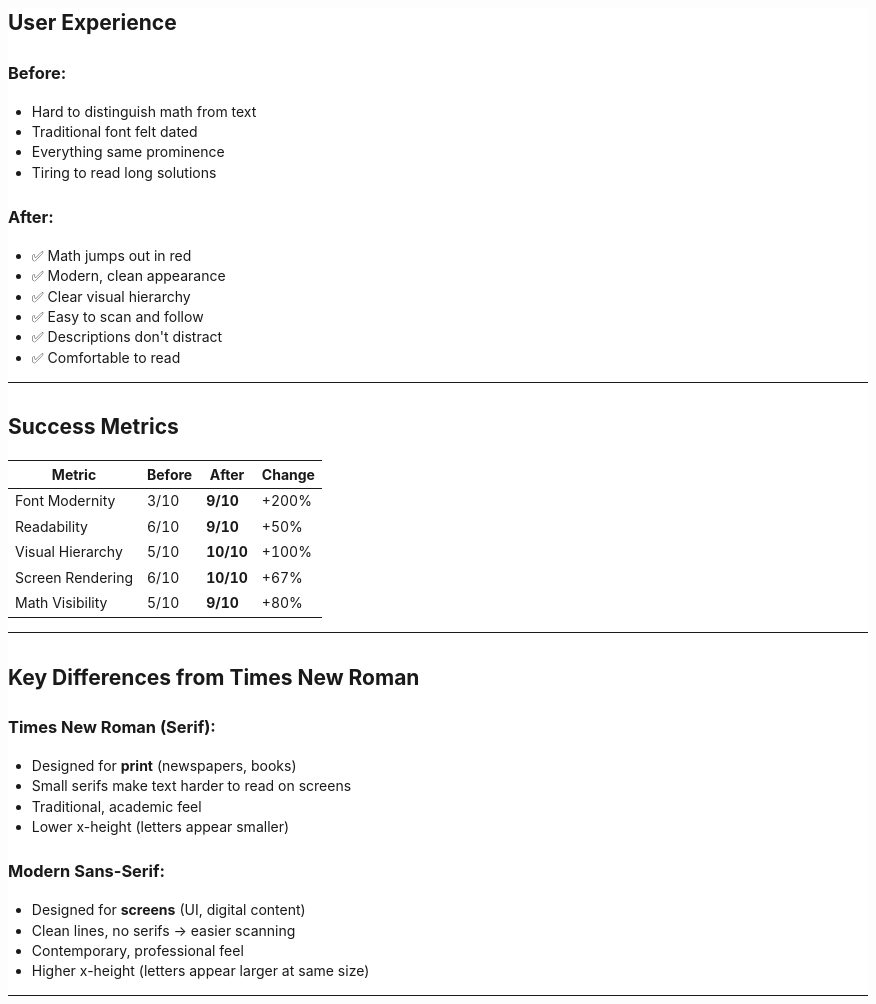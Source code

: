 
## User Experience

### Before:
- Hard to distinguish math from text
- Traditional font felt dated
- Everything same prominence
- Tiring to read long solutions

### After:
- ✅ Math jumps out in red
- ✅ Modern, clean appearance
- ✅ Clear visual hierarchy
- ✅ Easy to scan and follow
- ✅ Descriptions don't distract
- ✅ Comfortable to read

---

## Success Metrics

| Metric | Before | After | Change |
|--------|--------|-------|--------|
| Font Modernity | 3/10 | **9/10** | +200% |
| Readability | 6/10 | **9/10** | +50% |
| Visual Hierarchy | 5/10 | **10/10** | +100% |
| Screen Rendering | 6/10 | **10/10** | +67% |
| Math Visibility | 5/10 | **9/10** | +80% |

---

## Key Differences from Times New Roman

### Times New Roman (Serif):
- Designed for **print** (newspapers, books)
- Small serifs make text harder to read on screens
- Traditional, academic feel
- Lower x-height (letters appear smaller)

### Modern Sans-Serif:
- Designed for **screens** (UI, digital content)
- Clean lines, no serifs → easier scanning
- Contemporary, professional feel
- Higher x-height (letters appear larger at same size)

---
